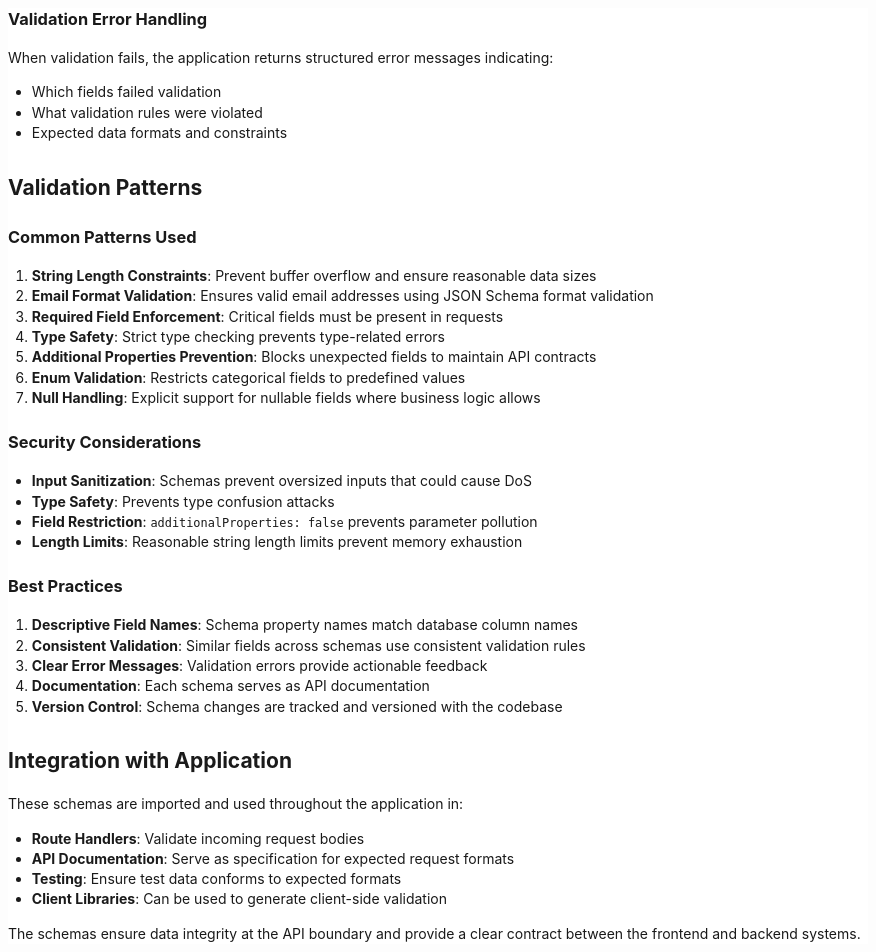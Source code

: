 ### Validation Error Handling

When validation fails, the application returns structured error messages indicating:

- Which fields failed validation
- What validation rules were violated
- Expected data formats and constraints

## Validation Patterns

### Common Patterns Used

1. **String Length Constraints**: Prevent buffer overflow and ensure reasonable data sizes
2. **Email Format Validation**: Ensures valid email addresses using JSON Schema format validation
3. **Required Field Enforcement**: Critical fields must be present in requests
4. **Type Safety**: Strict type checking prevents type-related errors
5. **Additional Properties Prevention**: Blocks unexpected fields to maintain API contracts
6. **Enum Validation**: Restricts categorical fields to predefined values
7. **Null Handling**: Explicit support for nullable fields where business logic allows

### Security Considerations

- **Input Sanitization**: Schemas prevent oversized inputs that could cause DoS
- **Type Safety**: Prevents type confusion attacks
- **Field Restriction**: `additionalProperties: false` prevents parameter pollution
- **Length Limits**: Reasonable string length limits prevent memory exhaustion

### Best Practices

1. **Descriptive Field Names**: Schema property names match database column names
2. **Consistent Validation**: Similar fields across schemas use consistent validation rules
3. **Clear Error Messages**: Validation errors provide actionable feedback
4. **Documentation**: Each schema serves as API documentation
5. **Version Control**: Schema changes are tracked and versioned with the codebase

## Integration with Application

These schemas are imported and used throughout the application in:

- **Route Handlers**: Validate incoming request bodies
- **API Documentation**: Serve as specification for expected request formats
- **Testing**: Ensure test data conforms to expected formats
- **Client Libraries**: Can be used to generate client-side validation

The schemas ensure data integrity at the API boundary and provide a clear contract between the frontend and backend systems.
